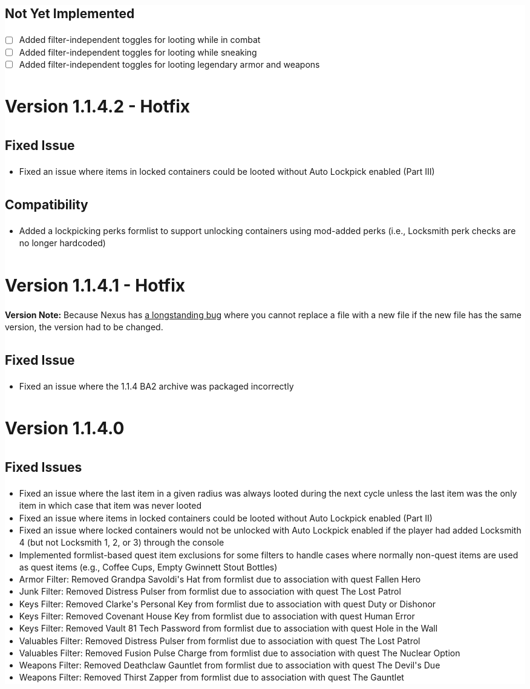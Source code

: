 ## Not Yet Implemented

- [ ] Added filter-independent toggles for looting while in combat
- [ ] Added filter-independent toggles for looting while sneaking
- [ ] Added filter-independent toggles for looting legendary armor and weapons

# Version 1.1.4.2 - Hotfix

## Fixed Issue

* Fixed an issue where items in locked containers could be looted without Auto Lockpick enabled (Part III)

## Compatibility

* Added a lockpicking perks formlist to support unlocking containers using mod-added perks (i.e., Locksmith perk checks are no longer hardcoded)

# Version 1.1.4.1 - Hotfix

**Version Note:** Because Nexus has [a longstanding bug](https://github.com/Nexus-Mods/web-issues/issues/601) where you cannot replace a file with a new file if the new file has the same version, the version had to be changed.

## Fixed Issue

* Fixed an issue where the 1.1.4 BA2 archive was packaged incorrectly

# Version 1.1.4.0

## Fixed Issues

* Fixed an issue where the last item in a given radius was always looted during the next cycle unless the last item was the only item in which case that item was never looted
* Fixed an issue where items in locked containers could be looted without Auto Lockpick enabled (Part II)
* Fixed an issue where locked containers would not be unlocked with Auto Lockpick enabled if the player had added Locksmith 4 (but not Locksmith 1, 2, or 3) through the console
* Implemented formlist-based quest item exclusions for some filters to handle cases where normally non-quest items are used as quest items (e.g., Coffee Cups, Empty Gwinnett Stout Bottles)
* Armor Filter: Removed Grandpa Savoldi's Hat from formlist due to association with quest Fallen Hero
* Junk Filter: Removed Distress Pulser from formlist due to association with quest The Lost Patrol
* Keys Filter: Removed Clarke's Personal Key from formlist due to association with quest Duty or Dishonor
* Keys Filter: Removed Covenant House Key from formlist due to association with quest Human Error
* Keys Filter: Removed Vault 81 Tech Password from formlist due to association with quest Hole in the Wall
* Valuables Filter: Removed Distress Pulser from formlist due to association with quest The Lost Patrol
* Valuables Filter: Removed Fusion Pulse Charge from formlist due to association with quest The Nuclear Option
* Weapons Filter: Removed Deathclaw Gauntlet from formlist due to association with quest The Devil's Due
* Weapons Filter: Removed Thirst Zapper from formlist due to association with quest The Gauntlet
